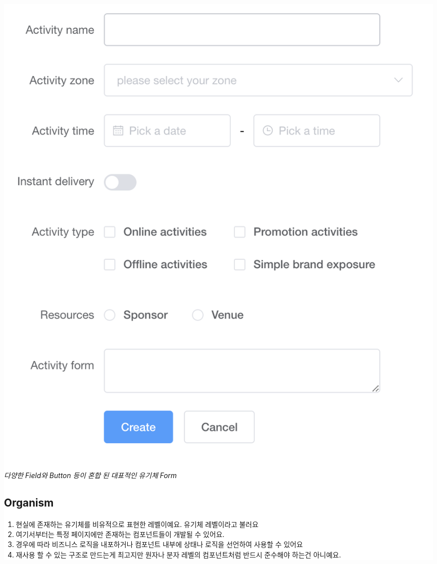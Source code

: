 ![유기체 레벨 컴포넌트](assets/post_images/2022-09-27-atomic-design-with-container-component/20220928000000.png)
_다양한 Field와 Button 등이 혼합 된 대표적인 유기체 Form_
## Organism
1. 현실에 존재하는 유기체를 비유적으로 표현한 레벨이예요. 유기체 레벨이라고 불러요
2. 여기서부터는 특정 페이지에만 존재하는 컴포넌트들이 개발될 수 있어요.
3. 경우에 따라 비즈니스 로직을 내포하거나 컴포넌트 내부에 상태나 로직을 선언하여 사용할 수 있어요
4. 재사용 할 수 있는 구조로 만드는게 최고지만 원자나 분자 레벨의 컴포넌트처럼 반드시 준수해야 하는건 아니예요.
